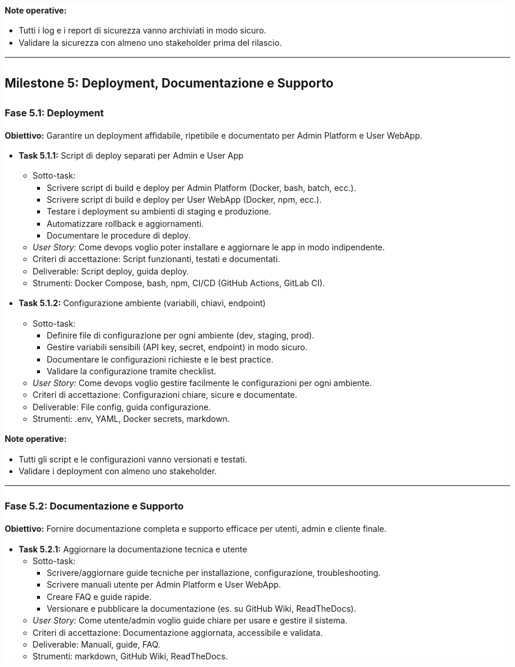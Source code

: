 **Note operative:**
- Tutti i log e i report di sicurezza vanno archiviati in modo sicuro.
- Validare la sicurezza con almeno uno stakeholder prima del rilascio.

---

## Milestone 5: Deployment, Documentazione e Supporto

### Fase 5.1: Deployment

**Obiettivo:** Garantire un deployment affidabile, ripetibile e documentato per Admin Platform e User WebApp.

- **Task 5.1.1:** Script di deploy separati per Admin e User App
  - Sotto-task:
    - Scrivere script di build e deploy per Admin Platform (Docker, bash, batch, ecc.).
    - Scrivere script di build e deploy per User WebApp (Docker, npm, ecc.).
    - Testare i deployment su ambienti di staging e produzione.
    - Automatizzare rollback e aggiornamenti.
    - Documentare le procedure di deploy.
  - _User Story:_ Come devops voglio poter installare e aggiornare le app in modo indipendente.
  - Criteri di accettazione: Script funzionanti, testati e documentati.
  - Deliverable: Script deploy, guida deploy.
  - Strumenti: Docker Compose, bash, npm, CI/CD (GitHub Actions, GitLab CI).

- **Task 5.1.2:** Configurazione ambiente (variabili, chiavi, endpoint)
  - Sotto-task:
    - Definire file di configurazione per ogni ambiente (dev, staging, prod).
    - Gestire variabili sensibili (API key, secret, endpoint) in modo sicuro.
    - Documentare le configurazioni richieste e le best practice.
    - Validare la configurazione tramite checklist.
  - _User Story:_ Come devops voglio gestire facilmente le configurazioni per ogni ambiente.
  - Criteri di accettazione: Configurazioni chiare, sicure e documentate.
  - Deliverable: File config, guida configurazione.
  - Strumenti: .env, YAML, Docker secrets, markdown.

**Note operative:**
- Tutti gli script e le configurazioni vanno versionati e testati.
- Validare i deployment con almeno uno stakeholder.

---

### Fase 5.2: Documentazione e Supporto

**Obiettivo:** Fornire documentazione completa e supporto efficace per utenti, admin e cliente finale.

- **Task 5.2.1:** Aggiornare la documentazione tecnica e utente
  - Sotto-task:
    - Scrivere/aggiornare guide tecniche per installazione, configurazione, troubleshooting.
    - Scrivere manuali utente per Admin Platform e User WebApp.
    - Creare FAQ e guide rapide.
    - Versionare e pubblicare la documentazione (es. su GitHub Wiki, ReadTheDocs).
  - _User Story:_ Come utente/admin voglio guide chiare per usare e gestire il sistema.
  - Criteri di accettazione: Documentazione aggiornata, accessibile e validata.
  - Deliverable: Manuali, guide, FAQ.
  - Strumenti: markdown, GitHub Wiki, ReadTheDocs.

